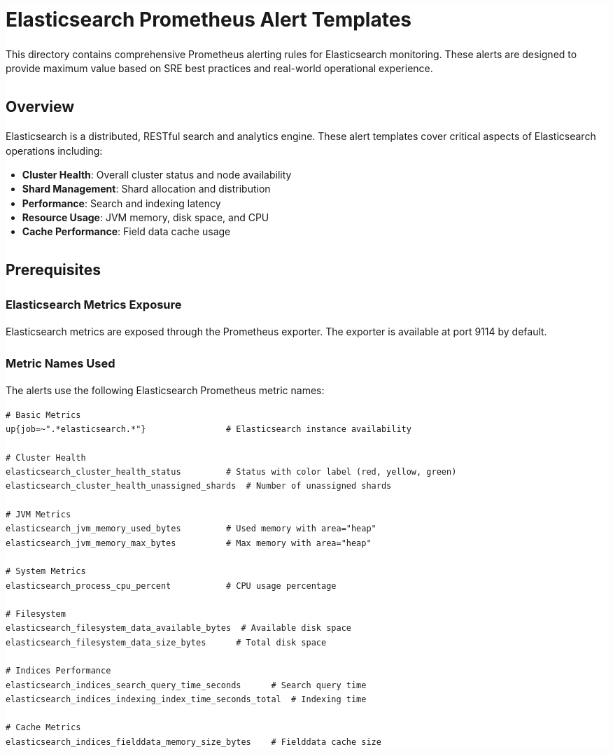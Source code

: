 # Elasticsearch Prometheus Alert Templates

This directory contains comprehensive Prometheus alerting rules for Elasticsearch monitoring. These alerts are designed to provide maximum value based on SRE best practices and real-world operational experience.

## Overview

Elasticsearch is a distributed, RESTful search and analytics engine. These alert templates cover critical aspects of Elasticsearch operations including:

- **Cluster Health**: Overall cluster status and node availability
- **Shard Management**: Shard allocation and distribution
- **Performance**: Search and indexing latency
- **Resource Usage**: JVM memory, disk space, and CPU
- **Cache Performance**: Field data cache usage

## Prerequisites

### Elasticsearch Metrics Exposure

Elasticsearch metrics are exposed through the Prometheus exporter. The exporter is available at port 9114 by default.

### Metric Names Used

The alerts use the following Elasticsearch Prometheus metric names:

```
# Basic Metrics
up{job=~".*elasticsearch.*"}                # Elasticsearch instance availability

# Cluster Health
elasticsearch_cluster_health_status         # Status with color label (red, yellow, green)
elasticsearch_cluster_health_unassigned_shards  # Number of unassigned shards

# JVM Metrics
elasticsearch_jvm_memory_used_bytes         # Used memory with area="heap"
elasticsearch_jvm_memory_max_bytes          # Max memory with area="heap"

# System Metrics
elasticsearch_process_cpu_percent           # CPU usage percentage

# Filesystem
elasticsearch_filesystem_data_available_bytes  # Available disk space
elasticsearch_filesystem_data_size_bytes      # Total disk space

# Indices Performance
elasticsearch_indices_search_query_time_seconds      # Search query time
elasticsearch_indices_indexing_index_time_seconds_total  # Indexing time

# Cache Metrics
elasticsearch_indices_fielddata_memory_size_bytes    # Fielddata cache size
```
